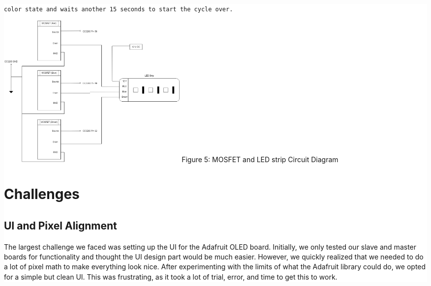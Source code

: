     color state and waits another 15 seconds to start the cycle over.
  </div>
  <div style='display: inline-block; vertical-align: top;flex:1 0 400px'>
    <div class="fig">
      <img src="./media/MOSFET.png" style="width:auto;height:3in" />
      <span class="caption">Figure 5: MOSFET and LED strip Circuit Diagram</span>
    </div>
  </div>
</div>

# Challenges

## UI and Pixel Alignment

The largest challenge we faced was setting up the UI for the Adafruit OLED 
board. Initially, we only tested our slave and master boards for functionality 
and thought the UI design part would be much easier. However, we quickly 
realized that we needed to do a lot of pixel math to make everything look nice. 
After experimenting with the limits of what the Adafruit library could do, we 
opted for a simple but clean UI. This was frustrating, as it took a lot of 
trial, error, and time to get this to work. 
